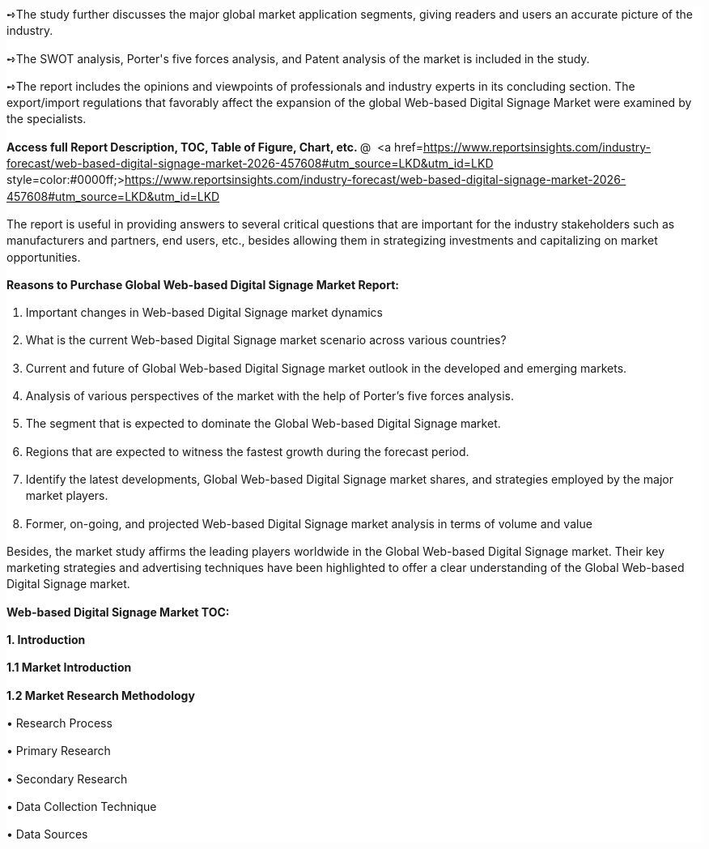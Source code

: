 ➺The study further discusses the major global market application segments, giving readers and users an accurate picture of the industry.

➺The SWOT analysis, Porter's five forces analysis, and Patent analysis of the market is included in the study.

➺The report includes the opinions and viewpoints of professionals and industry experts in its concluding section. The export/import regulations that favorably affect the expansion of the global Web-based Digital Signage Market were examined by the specialists.

<strong>Access full Report Description, TOC, Table of Figure, Chart, etc. </strong>@  <a href=https://www.reportsinsights.com/industry-forecast/web-based-digital-signage-market-2026-457608#utm_source=LKD&utm_id=LKD style=color:#0000ff;>https://www.reportsinsights.com/industry-forecast/web-based-digital-signage-market-2026-457608#utm_source=LKD&utm_id=LKD</a></font>

The report is useful in providing answers to several critical questions that are important for the industry stakeholders such as manufacturers and partners, end users, etc., besides allowing them in strategizing investments and capitalizing on market opportunities.

<strong>Reasons to Purchase Global Web-based Digital Signage Market Report:</strong>

1. Important changes in Web-based Digital Signage market dynamics

2. What is the current Web-based Digital Signage market scenario across various countries?

3. Current and future of Global Web-based Digital Signage market outlook in the developed and emerging markets.

4. Analysis of various perspectives of the market with the help of Porter’s five forces analysis.

5. The segment that is expected to dominate the Global Web-based Digital Signage market.

6. Regions that are expected to witness the fastest growth during the forecast period.

7. Identify the latest developments, Global Web-based Digital Signage market shares, and strategies employed by the major market players.

8. Former, on-going, and projected Web-based Digital Signage market analysis in terms of volume and value

Besides, the market study affirms the leading players worldwide in the Global Web-based Digital Signage market. Their key marketing strategies and advertising techniques have been highlighted to offer a clear understanding of the Global Web-based Digital Signage market.

<strong>Web-based Digital Signage Market TOC:</strong>

<strong>1. Introduction</strong>

<strong>1.1 Market Introduction</strong>

<strong>1.2 Market Research Methodology</strong>

• Research Process

• Primary Research

• Secondary Research

• Data Collection Technique

• Data Sources
